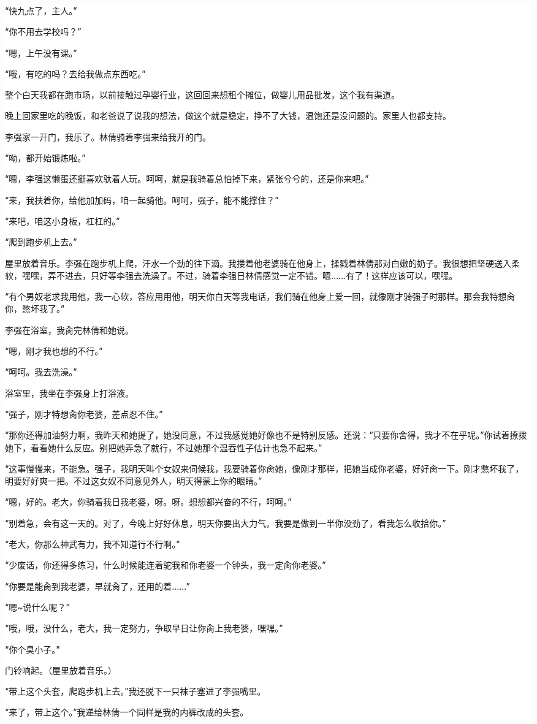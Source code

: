 “快九点了，主人。”

“你不用去学校吗？”

“嗯，上午没有课。”

“哦，有吃的吗？去给我做点东西吃。”

整个白天我都在跑市场，以前接触过孕婴行业，这回回来想租个摊位，做婴儿用品批发，这个我有渠道。

晚上回家里吃的晚饭，和老爸说了说我的想法，做这个就是稳定，挣不了大钱，温饱还是没问题的。家里人也都支持。

李强家一开门，我乐了。林倩骑着李强来给我开的门。 

“呦，都开始锻炼啦。”

“嗯，李强这懒蛋还挺喜欢驮着人玩。呵呵，就是我骑着总怕掉下来，紧张兮兮的，还是你来吧。”

“来，我扶着你，给他加加码，咱一起骑他。呵呵，强子，能不能撑住？”

“来吧，咱这小身板，杠杠的。”

“爬到跑步机上去。”

屋里放着音乐。李强在跑步机上爬，汗水一个劲的往下滴。我搂着他老婆骑在他身上，揉戳着林倩那对白嫩的奶子。我很想把坚硬送入柔软，嘿嘿，弄不进去，只好等李强去洗澡了。不过，骑着李强日林倩感觉一定不错。嗯……有了！这样应该可以，嘿嘿。

“有个男奴老求我用他，我一心软，答应用用他，明天你白天等我电话，我们骑在他身上爱一回，就像刚才骑强子时那样。那会我特想肏你，憋坏我了。”

李强在浴室，我肏完林倩和她说。

“嗯，刚才我也想的不行。”

“呵呵。我去洗澡。”

浴室里，我坐在李强身上打浴液。

“强子，刚才特想肏你老婆，差点忍不住。”

“那你还得加油努力啊，我昨天和她提了，她没同意，不过我感觉她好像也不是特别反感。还说：“只要你舍得，我才不在乎呢。”你试着撩拨她下，看看她什么反应。别把她弄急了就行，不过她那个温吞性子估计也急不起来。”

“这事慢慢来，不能急。强子，我明天叫个女奴来伺候我，我要骑着你肏她，像刚才那样，把她当成你老婆，好好肏一下。刚才憋坏我了，明要好好爽一把。不过这女奴不同意见外人，明天得蒙上你的眼睛。”

“嗯，好的。老大，你骑着我日我老婆，呀。呀。想想都兴奋的不行，呵呵。”

“别着急，会有这一天的。对了，今晚上好好休息，明天你要出大力气。我要是做到一半你没劲了，看我怎么收拾你。”

“老大，你那么神武有力，我不知道行不行啊。”

“少废话，你还得多练习，什么时候能连着驼我和你老婆一个钟头，我一定肏你老婆。”

“你要是能肏到我老婆，早就肏了，还用的着……”

“嗯~说什么呢？”

“哦，哦，没什么，老大，我一定努力，争取早日让你肏上我老婆，嘿嘿。”

“你个臭小子。”

门铃响起。（屋里放着音乐。）

“带上这个头套，爬跑步机上去。”我还脱下一只袜子塞进了李强嘴里。 

“来了，带上这个。”我递给林倩一个同样是我的内裤改成的头套。
